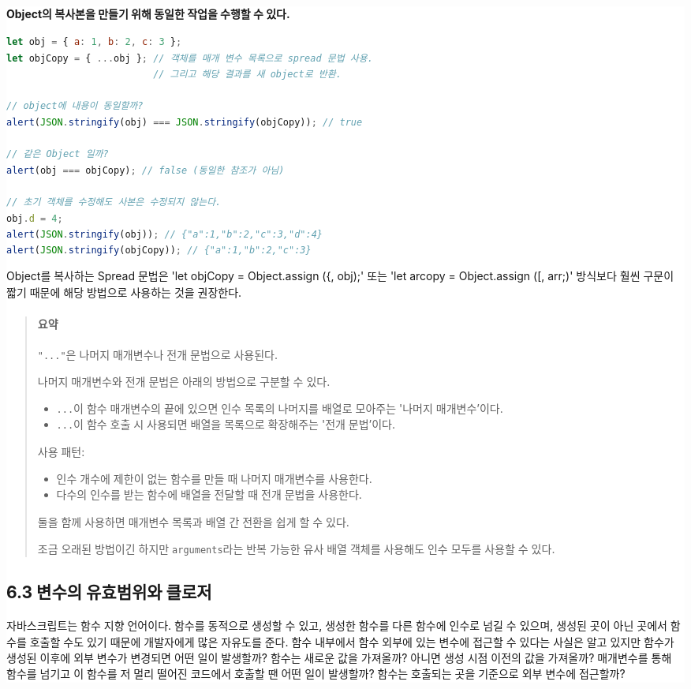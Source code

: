 

**Object의 복사본을 만들기 위해 동일한 작업을 수행할 수 있다.**                                            

```javascript
let obj = { a: 1, b: 2, c: 3 };
let objCopy = { ...obj }; // 객체를 매개 변수 목록으로 spread 문법 사용.
                          // 그리고 해당 결과를 새 object로 반환.

// object에 내용이 동일할까?
alert(JSON.stringify(obj) === JSON.stringify(objCopy)); // true

// 같은 Object 일까?
alert(obj === objCopy); // false (동일한 참조가 아님)

// 초기 객체를 수정해도 사본은 수정되지 않는다.
obj.d = 4;
alert(JSON.stringify(obj)); // {"a":1,"b":2,"c":3,"d":4}
alert(JSON.stringify(objCopy)); // {"a":1,"b":2,"c":3}
```

Object를 복사하는 Spread 문법은 'let objCopy = Object.assign ({, obj);' 또는 'let arcopy = Object.assign ([, arr;)' 방식보다 훨씬 구문이 짧기 때문에 해당 방법으로 사용하는 것을 권장한다.



> #### 요약
>
> `"..."`은 나머지 매개변수나 전개 문법으로 사용된다.
>
> 나머지 매개변수와 전개 문법은 아래의 방법으로 구분할 수 있다.
>
> - `...`이 함수 매개변수의 끝에 있으면 인수 목록의 나머지를 배열로 모아주는 '나머지 매개변수’이다.
> - `...`이 함수 호출 시 사용되면 배열을 목록으로 확장해주는 '전개 문법’이다.
>
> 사용 패턴:
>
> - 인수 개수에 제한이 없는 함수를 만들 때 나머지 매개변수를 사용한다.
> - 다수의 인수를 받는 함수에 배열을 전달할 때 전개 문법을 사용한다.
>
> 둘을 함께 사용하면 매개변수 목록과 배열 간 전환을 쉽게 할 수 있다.
>
> 조금 오래된 방법이긴 하지만 `arguments`라는 반복 가능한 유사 배열 객체를 사용해도 인수 모두를 사용할 수 있다.







## 6.3 변수의 유효범위와 클로저

자바스크립트는 함수 지향 언어이다. 함수를 동적으로 생성할 수 있고, 생성한 함수를 다른  함수에 인수로 넘길 수 있으며, 생성된 곳이 아닌 곳에서 함수를 호출할 수도 있기 때문에 개발자에게 많은 자유도를 준다.  함수 내부에서 함수 외부에 있는 변수에 접근할 수 있다는 사실은 알고 있지만 함수가 생성된 이후에 외부 변수가 변경되면 어떤 일이 발생할까? 함수는 새로운 값을 가져올까? 아니면 생성 시점 이전의 값을 가져올까? 매개변수를 통해 함수를 넘기고 이 함수를 저 멀리 떨어진 코드에서 호출할 땐 어떤 일이 발생할까? 함수는 호출되는 곳을 기준으로 외부 변수에 접근할까?

